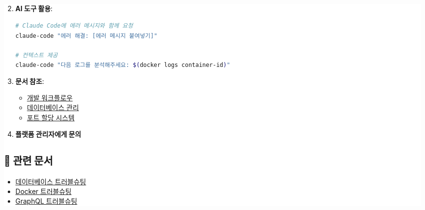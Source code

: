 2. **AI 도구 활용**:
   ```bash
   # Claude Code에 에러 메시지와 함께 요청
   claude-code "에러 해결: [에러 메시지 붙여넣기]"

   # 컨텍스트 제공
   claude-code "다음 로그를 분석해주세요: $(docker logs container-id)"
   ```

3. **문서 참조**:
   - [개발 워크플로우](/docs/guidelines/02-development-workflow.md)
   - [데이터베이스 관리](/docs/guidelines/03-database-management.md)
   - [포트 할당 시스템](/docs/architecture/03-port-allocation.md)

4. **플랫폼 관리자에게 문의**

## 🔗 관련 문서

- [데이터베이스 트러블슈팅](./02-database-issues.md)
- [Docker 트러블슈팅](./03-docker-issues.md)
- [GraphQL 트러블슈팅](./04-graphql-issues.md)
